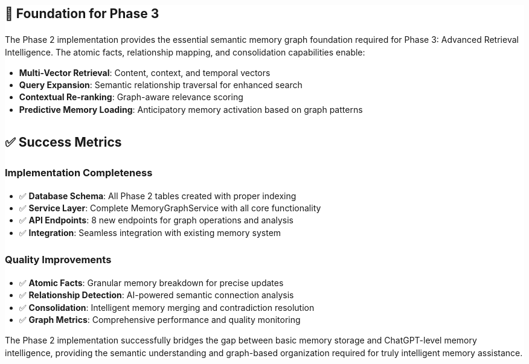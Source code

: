 ## 🔮 Foundation for Phase 3

The Phase 2 implementation provides the essential semantic memory graph foundation required for Phase 3: Advanced Retrieval Intelligence. The atomic facts, relationship mapping, and consolidation capabilities enable:

- **Multi-Vector Retrieval**: Content, context, and temporal vectors
- **Query Expansion**: Semantic relationship traversal for enhanced search
- **Contextual Re-ranking**: Graph-aware relevance scoring
- **Predictive Memory Loading**: Anticipatory memory activation based on graph patterns

## ✅ Success Metrics

### Implementation Completeness
- ✅ **Database Schema**: All Phase 2 tables created with proper indexing
- ✅ **Service Layer**: Complete MemoryGraphService with all core functionality
- ✅ **API Endpoints**: 8 new endpoints for graph operations and analysis
- ✅ **Integration**: Seamless integration with existing memory system

### Quality Improvements
- ✅ **Atomic Facts**: Granular memory breakdown for precise updates
- ✅ **Relationship Detection**: AI-powered semantic connection analysis
- ✅ **Consolidation**: Intelligent memory merging and contradiction resolution
- ✅ **Graph Metrics**: Comprehensive performance and quality monitoring

The Phase 2 implementation successfully bridges the gap between basic memory storage and ChatGPT-level memory intelligence, providing the semantic understanding and graph-based organization required for truly intelligent memory assistance.
